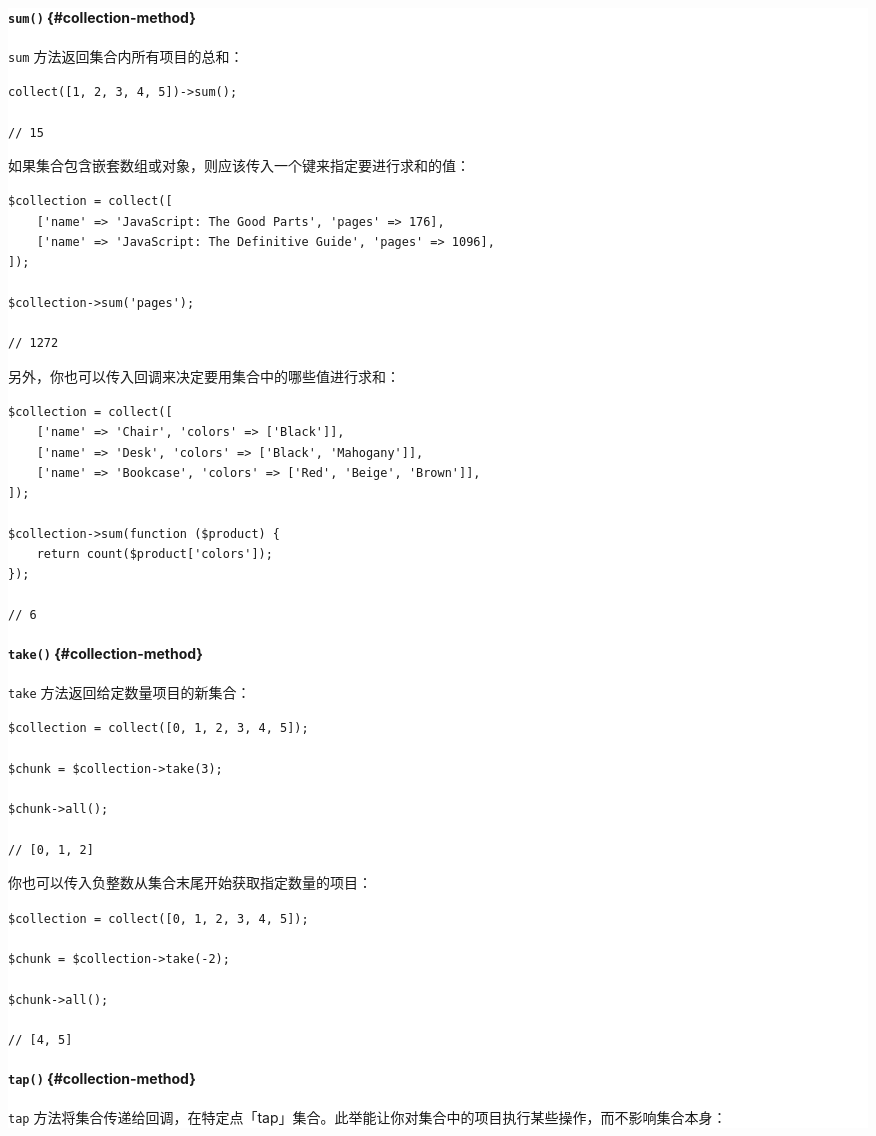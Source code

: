 <a name="method-sum"></a>
#### `sum()` {#collection-method}

`sum` 方法返回集合内所有项目的总和：

    collect([1, 2, 3, 4, 5])->sum();

    // 15

如果集合包含嵌套数组或对象，则应该传入一个键来指定要进行求和的值：

    $collection = collect([
        ['name' => 'JavaScript: The Good Parts', 'pages' => 176],
        ['name' => 'JavaScript: The Definitive Guide', 'pages' => 1096],
    ]);
    
    $collection->sum('pages');
    
    // 1272

另外，你也可以传入回调来决定要用集合中的哪些值进行求和：

    $collection = collect([
        ['name' => 'Chair', 'colors' => ['Black']],
        ['name' => 'Desk', 'colors' => ['Black', 'Mahogany']],
        ['name' => 'Bookcase', 'colors' => ['Red', 'Beige', 'Brown']],
    ]);
    
    $collection->sum(function ($product) {
        return count($product['colors']);
    });
    
    // 6

<a name="method-take"></a>
#### `take()` {#collection-method}

`take` 方法返回给定数量项目的新集合：

    $collection = collect([0, 1, 2, 3, 4, 5]);

    $chunk = $collection->take(3);

    $chunk->all();

    // [0, 1, 2]

你也可以传入负整数从集合末尾开始获取指定数量的项目：

    $collection = collect([0, 1, 2, 3, 4, 5]);

    $chunk = $collection->take(-2);

    $chunk->all();

    // [4, 5]

<a name="method-tap"></a>
#### `tap()` {#collection-method}

`tap` 方法将集合传递给回调，在特定点「tap」集合。此举能让你对集合中的项目执行某些操作，而不影响集合本身：
